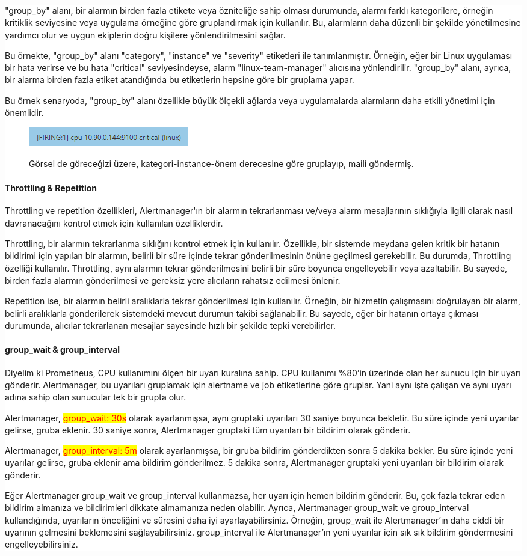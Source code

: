 "group\_by" alanı, bir alarmın birden fazla etikete veya özniteliğe sahip olması durumunda, alarmı farklı kategorilere, örneğin kritiklik seviyesine veya uygulama örneğine göre gruplandırmak için kullanılır. Bu, alarmların daha düzenli bir şekilde yönetilmesine yardımcı olur ve uygun ekiplerin doğru kişilere yönlendirilmesini sağlar.

Bu örnekte, "group\_by" alanı "category", "instance" ve "severity" etiketleri ile tanımlanmıştır. Örneğin, eğer bir Linux uygulaması bir hata verirse ve bu hata "critical" seviyesindeyse, alarm "linux-team-manager" alıcısına yönlendirilir. "group\_by" alanı, ayrıca, bir alarma birden fazla etiket atandığında bu etiketlerin hepsine göre bir gruplama yapar.

Bu örnek senaryoda, "group\_by" alanı özellikle büyük ölçekli ağlarda veya uygulamalarda alarmların daha etkili yönetimi için önemlidir.

<figure><img src="../.gitbook/assets/image (82).png" alt=""><figcaption><p>Görsel de göreceğizi üzere, kategori-instance-önem derecesine göre gruplayıp, maili göndermiş.</p></figcaption></figure>

#### Throttling & Repetition

Throttling ve repetition özellikleri, Alertmanager'ın bir alarmın tekrarlanması ve/veya alarm mesajlarının sıklığıyla ilgili olarak nasıl davranacağını kontrol etmek için kullanılan özelliklerdir.

Throttling, bir alarmın tekrarlanma sıklığını kontrol etmek için kullanılır. Özellikle, bir sistemde meydana gelen kritik bir hatanın bildirimi için yapılan bir alarmın, belirli bir süre içinde tekrar gönderilmesinin önüne geçilmesi gerekebilir. Bu durumda, Throttling özelliği kullanılır. Throttling, aynı alarmın tekrar gönderilmesini belirli bir süre boyunca engelleyebilir veya azaltabilir. Bu sayede, birden fazla alarmın gönderilmesi ve gereksiz yere alıcıların rahatsız edilmesi önlenir.

Repetition ise, bir alarmın belirli aralıklarla tekrar gönderilmesi için kullanılır. Örneğin, bir hizmetin çalışmasını doğrulayan bir alarm, belirli aralıklarla gönderilerek sistemdeki mevcut durumun takibi sağlanabilir. Bu sayede, eğer bir hatanın ortaya çıkması durumunda, alıcılar tekrarlanan mesajlar sayesinde hızlı bir şekilde tepki verebilirler.

#### group\_wait & group\_interval

Diyelim ki Prometheus, CPU kullanımını ölçen bir uyarı kuralına sahip. CPU kullanımı %80’in üzerinde olan her sunucu için bir uyarı gönderir. Alertmanager, bu uyarıları gruplamak için alertname ve job etiketlerine göre gruplar. Yani aynı işte çalışan ve aynı uyarı adına sahip olan sunucular tek bir grupta olur.

Alertmanager, <mark style="color:red;">group\_wait: 30s</mark> olarak ayarlanmışsa, aynı gruptaki uyarıları 30 saniye boyunca bekletir. Bu süre içinde yeni uyarılar gelirse, gruba eklenir. 30 saniye sonra, Alertmanager gruptaki tüm uyarıları bir bildirim olarak gönderir.

Alertmanager, <mark style="color:red;">group\_interval: 5m</mark> olarak ayarlanmışsa, bir gruba bildirim gönderdikten sonra 5 dakika bekler. Bu süre içinde yeni uyarılar gelirse, gruba eklenir ama bildirim gönderilmez. 5 dakika sonra, Alertmanager gruptaki yeni uyarıları bir bildirim olarak gönderir.

Eğer Alertmanager group\_wait ve group\_interval kullanmazsa, her uyarı için hemen bildirim gönderir. Bu, çok fazla tekrar eden bildirim almanıza ve bildirimleri dikkate almamanıza neden olabilir. Ayrıca, Alertmanager group\_wait ve group\_interval kullandığında, uyarıların önceliğini ve süresini daha iyi ayarlayabilirsiniz. Örneğin, group\_wait ile Alertmanager’ın daha ciddi bir uyarının gelmesini beklemesini sağlayabilirsiniz. group\_interval ile Alertmanager’ın yeni uyarılar için sık sık bildirim göndermesini engelleyebilirsiniz.
